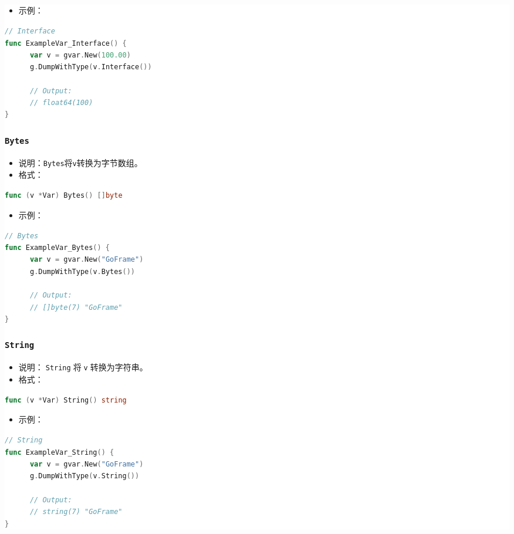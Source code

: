 - 示例：

```go
// Interface
func ExampleVar_Interface() {
      var v = gvar.New(100.00)
      g.DumpWithType(v.Interface())

      // Output:
      // float64(100)
}
```


### `Bytes`

- 说明：`Bytes`将`v`转换为字节数组。
- 格式：

```go
func (v *Var) Bytes() []byte
```

- 示例：

```go
// Bytes
func ExampleVar_Bytes() {
      var v = gvar.New("GoFrame")
      g.DumpWithType(v.Bytes())

      // Output:
      // []byte(7) "GoFrame"
}
```


### `String`

- 说明： `String` 将 `v` 转换为字符串。
- 格式：

```go
func (v *Var) String() string
```

- 示例：

```go
// String
func ExampleVar_String() {
      var v = gvar.New("GoFrame")
      g.DumpWithType(v.String())

      // Output:
      // string(7) "GoFrame"
}
```
